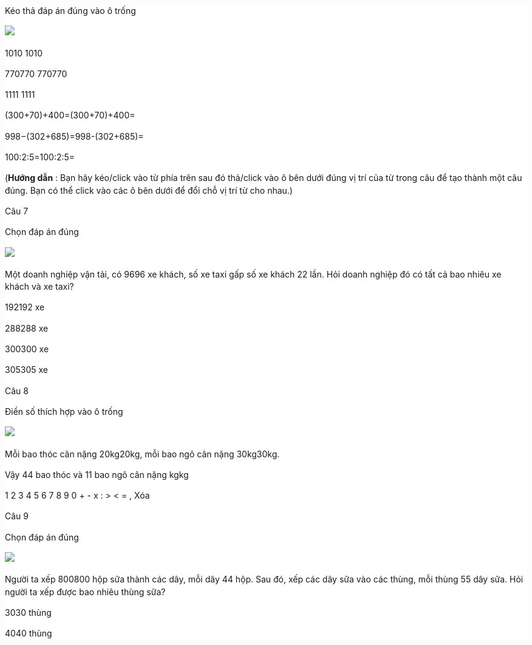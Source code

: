 Kéo thả đáp án đúng vào ô trống

![](https://onthi123.vn/public/uploads/53_8.png)

1010 1010

770770 770770

1111 1111

(300+70)+400=(300+70)+400=  

998−(302+685)=998-(302+685)=  

100:2:5=100:2:5=  

(**Hướng dẫn** : Bạn hãy kéo/click vào từ phía trên sau đó thả/click vào ô bên dưới đúng vị trí của từ trong câu để tạo thành một câu đúng. Bạn có thể click vào các ô bên dưới để đổi chỗ vị trí từ cho nhau.)

Câu 7

Chọn đáp án đúng

![](https://onthi123.vn/public/uploads/54_8.png)

Một doanh nghiệp vận tải, có 9696 xe khách, số xe taxi gấp số xe khách 22 lần. Hỏi doanh nghiệp đó có tất cả bao nhiêu xe khách và xe taxi?

192192 xe

288288 xe

300300 xe

305305 xe

Câu 8

Điền số thích hợp vào ô trống

![](https://onthi123.vn/public/uploads/55_6.png)

Mỗi bao thóc cân nặng 20kg20kg, mỗi bao ngô cân nặng 30kg30kg.

Vậy 44 bao thóc và 11 bao ngô cân nặng  kgkg

1 2 3 4 5 6 7 8 9 0 + - x : > < = , Xóa

Câu 9

Chọn đáp án đúng

![](https://onthi123.vn/public/uploads/56_5.png)

Người ta xếp 800800 hộp sữa thành các dây, mỗi dây 44 hộp. Sau đó, xếp các dây sữa vào các thùng, mỗi thùng 55 dây sữa. Hỏi người ta xếp được bao nhiêu thùng sữa?

3030 thùng

4040 thùng
